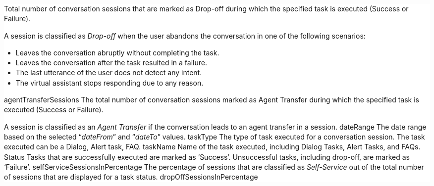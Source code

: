    <td>Total number of conversation sessions that are marked as Drop-off during which the specified task is executed (Success or Failure).
<p>
A session is classified as <em>Drop-off</em> when the user abandons the conversation in one of the following scenarios:
<ul>

<li>Leaves the conversation abruptly without completing the task.

<li>Leaves the conversation after the task resulted in a failure.

<li>The last utterance of the user does not detect any intent.

<li>The virtual assistant stops responding due to any reason.
</li>
</ul>
   </td>
  </tr>
  <tr>
   <td>agentTransferSessions
   </td>
   <td>The total number of conversation sessions marked as Agent Transfer during which the specified task is executed (Success or Failure).
<p>
A session is classified as an<em> Agent Transfer</em> if the conversation leads to an agent transfer in a session.
   </td>
  </tr>
  <tr>
   <td>dateRange
   </td>
   <td>The date range based on the selected “<em>dateFrom</em>” and “<em>dateTo</em>” values.
   </td>
  </tr>
  <tr>
   <td>taskType
   </td>
   <td>The type of task executed for a conversation session. The task executed can be a Dialog, Alert task, FAQ.
   </td>
  </tr>
  <tr>
   <td>taskName
   </td>
   <td>Name of the task executed, including Dialog Tasks, Alert Tasks, and FAQs.
   </td>
  </tr>
  <tr>
   <td>Status
   </td>
   <td>Tasks that are successfully executed are marked as ‘Success’. Unsuccessful tasks, including drop-off, are marked as ‘Failure’.
   </td>
  </tr>
  <tr>
   <td>selfServiceSessionsInPercentage
   </td>
   <td>The percentage of sessions that are classified as <em>Self-Service</em> out of the total number of sessions that are displayed for a task status.
   </td>
  </tr>
  <tr>
   <td>dropOffSessionsInPercentage
   </td>